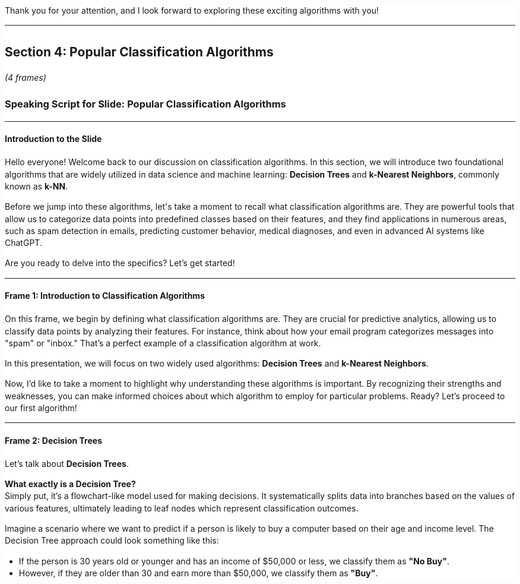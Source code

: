 
Thank you for your attention, and I look forward to exploring these exciting algorithms with you!

---

## Section 4: Popular Classification Algorithms
*(4 frames)*

### Speaking Script for Slide: Popular Classification Algorithms

---

#### Introduction to the Slide
Hello everyone! Welcome back to our discussion on classification algorithms. In this section, we will introduce two foundational algorithms that are widely utilized in data science and machine learning: **Decision Trees** and **k-Nearest Neighbors**, commonly known as **k-NN**. 

Before we jump into these algorithms, let's take a moment to recall what classification algorithms are. They are powerful tools that allow us to categorize data points into predefined classes based on their features, and they find applications in numerous areas, such as spam detection in emails, predicting customer behavior, medical diagnoses, and even in advanced AI systems like ChatGPT. 

Are you ready to delve into the specifics? Let’s get started!

---

#### Frame 1: Introduction to Classification Algorithms
On this frame, we begin by defining what classification algorithms are. They are crucial for predictive analytics, allowing us to classify data points by analyzing their features. For instance, think about how your email program categorizes messages into "spam" or "inbox." That’s a perfect example of a classification algorithm at work.

In this presentation, we will focus on two widely used algorithms: **Decision Trees** and **k-Nearest Neighbors**. 

Now, I’d like to take a moment to highlight why understanding these algorithms is important. By recognizing their strengths and weaknesses, you can make informed choices about which algorithm to employ for particular problems. Ready? Let’s proceed to our first algorithm!

---

#### Frame 2: Decision Trees
Let’s talk about **Decision Trees**. 

**What exactly is a Decision Tree?**  
Simply put, it’s a flowchart-like model used for making decisions. It systematically splits data into branches based on the values of various features, ultimately leading to leaf nodes which represent classification outcomes.

Imagine a scenario where we want to predict if a person is likely to buy a computer based on their age and income level. The Decision Tree approach could look something like this:
- If the person is 30 years old or younger and has an income of $50,000 or less, we classify them as **"No Buy"**.
- However, if they are older than 30 and earn more than $50,000, we classify them as **"Buy"**.
